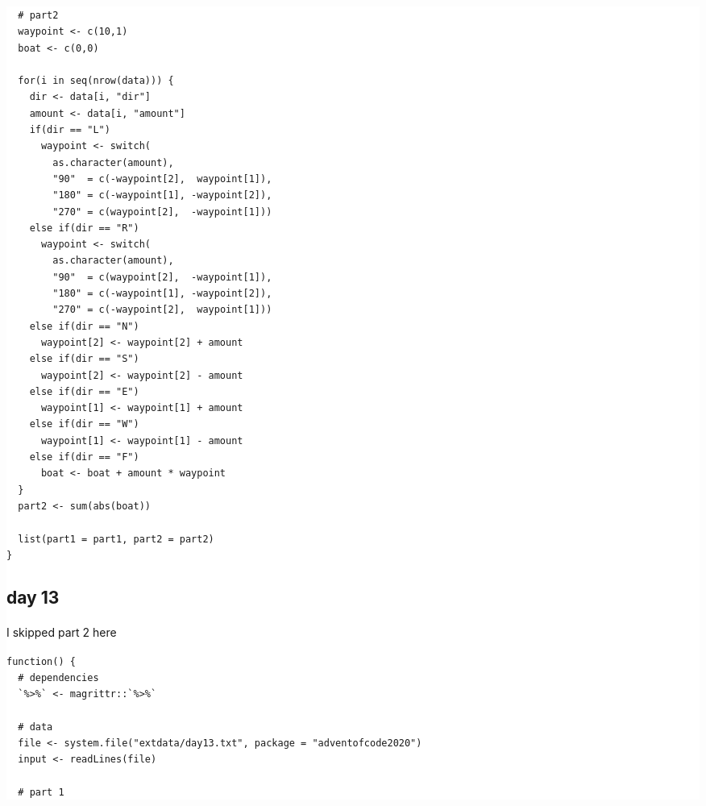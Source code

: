       # part2
      waypoint <- c(10,1)
      boat <- c(0,0)
    
      for(i in seq(nrow(data))) {
        dir <- data[i, "dir"]
        amount <- data[i, "amount"]
        if(dir == "L")
          waypoint <- switch(
            as.character(amount),
            "90"  = c(-waypoint[2],  waypoint[1]),
            "180" = c(-waypoint[1], -waypoint[2]),
            "270" = c(waypoint[2],  -waypoint[1]))
        else if(dir == "R")
          waypoint <- switch(
            as.character(amount),
            "90"  = c(waypoint[2],  -waypoint[1]),
            "180" = c(-waypoint[1], -waypoint[2]),
            "270" = c(-waypoint[2],  waypoint[1]))
        else if(dir == "N")
          waypoint[2] <- waypoint[2] + amount
        else if(dir == "S")
          waypoint[2] <- waypoint[2] - amount
        else if(dir == "E")
          waypoint[1] <- waypoint[1] + amount
        else if(dir == "W")
          waypoint[1] <- waypoint[1] - amount
        else if(dir == "F")
          boat <- boat + amount * waypoint
      }
      part2 <- sum(abs(boat))
    
      list(part1 = part1, part2 = part2)
    }

## day 13

I skipped part 2 here

    function() {
      # dependencies
      `%>%` <- magrittr::`%>%`
    
      # data
      file <- system.file("extdata/day13.txt", package = "adventofcode2020")
      input <- readLines(file)
    
      # part 1
    